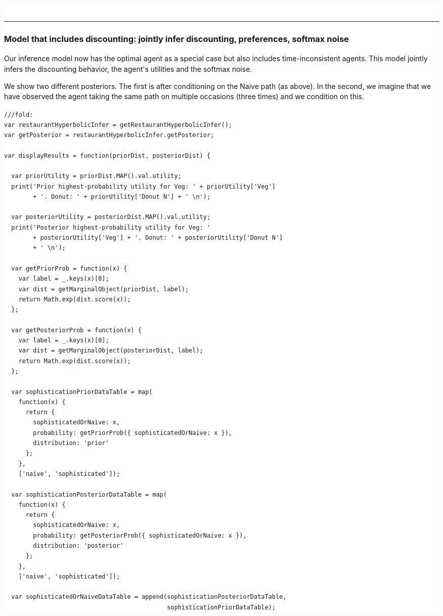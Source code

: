 <br>

--------

### Model that includes discounting: jointly infer discounting, preferences, softmax noise

Our inference model now has the optimal agent as a special case but also includes time-inconsistent agents. This model jointly infers the discounting behavior, the agent's utilities and the softmax noise.

We show two different posteriors. The first is after conditioning on the Naive path (as above). In the second, we imagine that we have observed the agent taking the same path on multiple occasions (three times) and we condition on this.


~~~~
///fold:
var restaurantHyperbolicInfer = getRestaurantHyperbolicInfer();
var getPosterior = restaurantHyperbolicInfer.getPosterior;

var displayResults = function(priorDist, posteriorDist) {

  var priorUtility = priorDist.MAP().val.utility;
  print('Prior highest-probability utility for Veg: ' + priorUtility['Veg']
        + '. Donut: ' + priorUtility['Donut N'] + ' \n');

  var posteriorUtility = posteriorDist.MAP().val.utility;
  print('Posterior highest-probability utility for Veg: '
        + posteriorUtility['Veg'] + '. Donut: ' + posteriorUtility['Donut N']
        + ' \n');

  var getPriorProb = function(x) {
    var label = _.keys(x)[0];
    var dist = getMarginalObject(priorDist, label);
    return Math.exp(dist.score(x));
  };

  var getPosteriorProb = function(x) {
    var label = _.keys(x)[0];
    var dist = getMarginalObject(posteriorDist, label);
    return Math.exp(dist.score(x));
  };

  var sophisticationPriorDataTable = map(
    function(x) {
      return {
        sophisticatedOrNaive: x,
        probability: getPriorProb({ sophisticatedOrNaive: x }),
        distribution: 'prior'
      };
    },
    ['naive', 'sophisticated']);

  var sophisticationPosteriorDataTable = map(
    function(x) {
      return {
        sophisticatedOrNaive: x,
        probability: getPosteriorProb({ sophisticatedOrNaive: x }),
        distribution: 'posterior'
      };
    },
    ['naive', 'sophisticated']);

  var sophisticatedOrNaiveDataTable = append(sophisticationPosteriorDataTable,
                                             sophisticationPriorDataTable);
~~~~